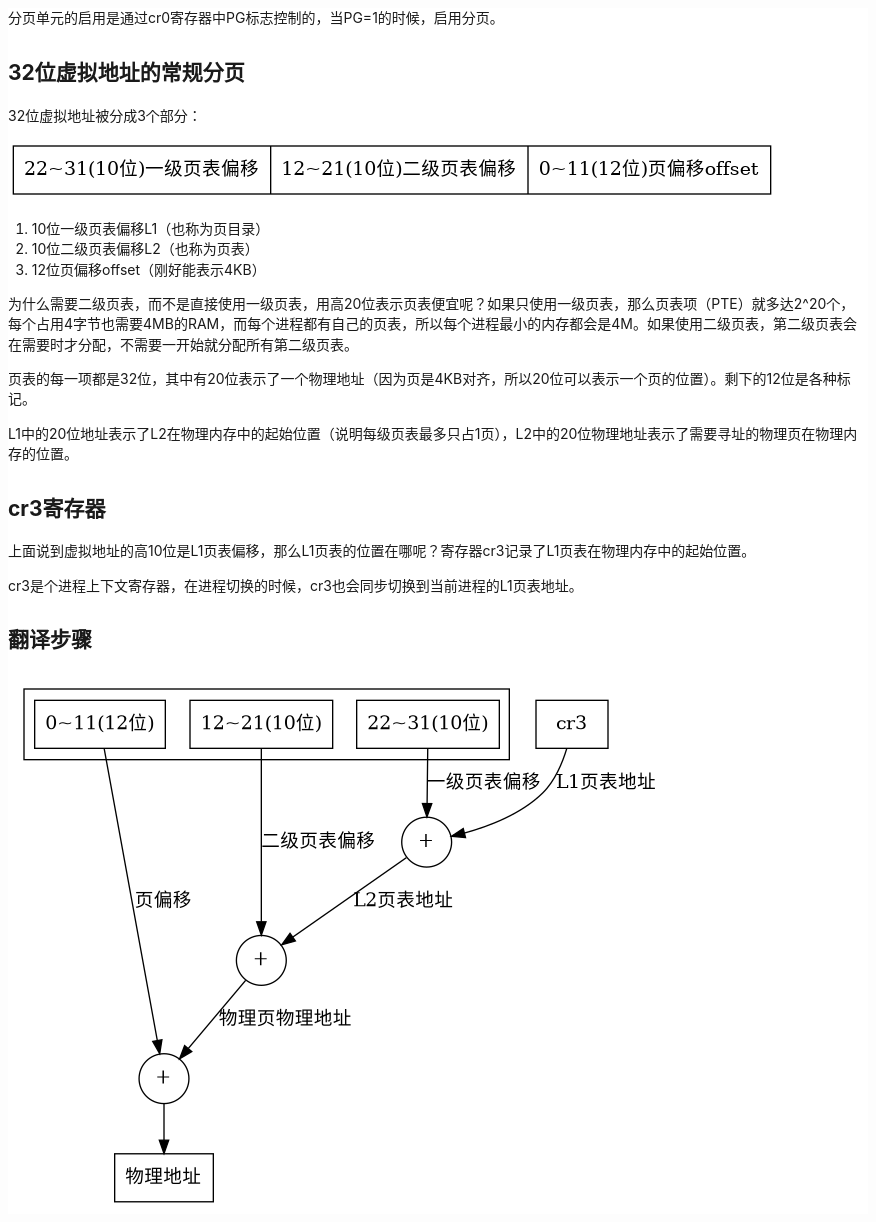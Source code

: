 分页单元的启用是通过cr0寄存器中PG标志控制的，当PG=1的时候，启用分页。

## 32位虚拟地址的常规分页

32位虚拟地址被分成3个部分：

![常规分页](pic/32cgfy.png)

1. 10位一级页表偏移L1（也称为页目录）
2. 10位二级页表偏移L2（也称为页表）
3. 12位页偏移offset（刚好能表示4KB）

为什么需要二级页表，而不是直接使用一级页表，用高20位表示页表便宜呢？如果只使用一级页表，那么页表项（PTE）就多达2^20个，每个占用4字节也需要4MB的RAM，而每个进程都有自己的页表，所以每个进程最小的内存都会是4M。如果使用二级页表，第二级页表会在需要时才分配，不需要一开始就分配所有第二级页表。

页表的每一项都是32位，其中有20位表示了一个物理地址（因为页是4KB对齐，所以20位可以表示一个页的位置）。剩下的12位是各种标记。

L1中的20位地址表示了L2在物理内存中的起始位置（说明每级页表最多只占1页），L2中的20位物理地址表示了需要寻址的物理页在物理内存的位置。

## cr3寄存器

上面说到虚拟地址的高10位是L1页表偏移，那么L1页表的位置在哪呢？寄存器cr3记录了L1页表在物理内存中的起始位置。

cr3是个进程上下文寄存器，在进程切换的时候，cr3也会同步切换到当前进程的L1页表地址。

## 翻译步骤

![翻译步骤](pic/32yfybz.png)
